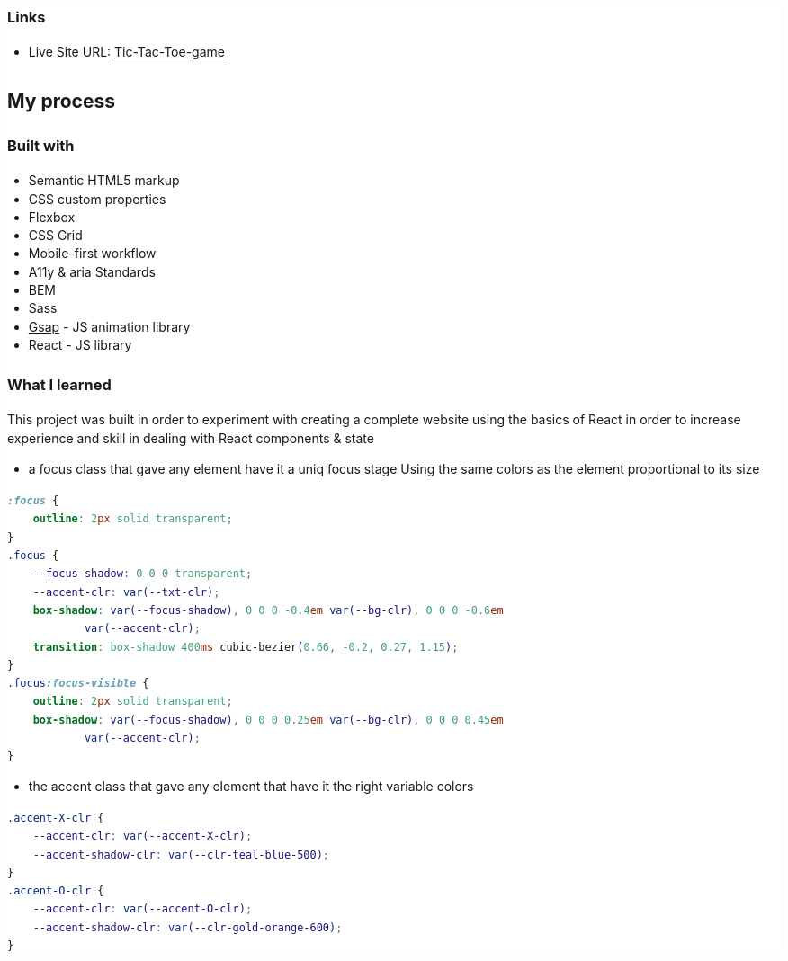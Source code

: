 ### Links

-   Live Site URL: [Tic-Tac-Toe-game](https://ymhaah.github.io/TRAIN-FEM_Tic-Tac-Toe-game/)

## My process

### Built with

-   Semantic HTML5 markup
-   CSS custom properties
-   Flexbox
-   CSS Grid
-   Mobile-first workflow
-   A11y & aria Standards
-   BEM
-   Sass
-   [Gsap](https://greensock.com/gsap/) - JS animation library
-   [React](https://reactjs.org/) - JS library

### What I learned

This project was built in order to experiment with creating a complete website using the basics of React in order to increase experience and skill in dealing with React components & state

-   a focus class that gave any element have it a uniq focus stage Using the same colors as the element proportional to its size

```css
:focus {
    outline: 2px solid transparent;
}
.focus {
    --focus-shadow: 0 0 0 transparent;
    --accent-clr: var(--txt-clr);
    box-shadow: var(--focus-shadow), 0 0 0 -0.4em var(--bg-clr), 0 0 0 -0.6em
            var(--accent-clr);
    transition: box-shadow 400ms cubic-bezier(0.66, -0.2, 0.27, 1.15);
}
.focus:focus-visible {
    outline: 2px solid transparent;
    box-shadow: var(--focus-shadow), 0 0 0 0.25em var(--bg-clr), 0 0 0 0.45em
            var(--accent-clr);
}
```

-   the accent class that gave any element that have it the right variable colors

```css
.accent-X-clr {
    --accent-clr: var(--accent-X-clr);
    --accent-shadow-clr: var(--clr-teal-blue-500);
}
.accent-O-clr {
    --accent-clr: var(--accent-O-clr);
    --accent-shadow-clr: var(--clr-gold-orange-600);
}
```
